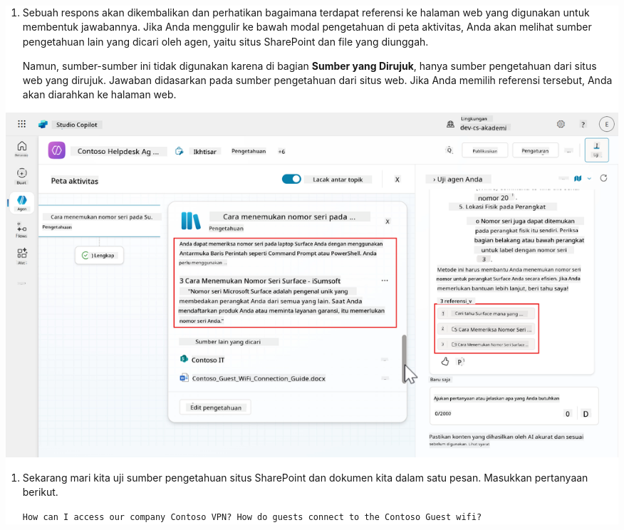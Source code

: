 1. Sebuah respons akan dikembalikan dan perhatikan bagaimana terdapat referensi ke halaman web yang digunakan untuk membentuk jawabannya. Jika Anda menggulir ke bawah modal pengetahuan di peta aktivitas, Anda akan melihat sumber pengetahuan lain yang dicari oleh agen, yaitu situs SharePoint dan file yang diunggah.

    Namun, sumber-sumber ini tidak digunakan karena di bagian **Sumber yang Dirujuk**, hanya sumber pengetahuan dari situs web yang dirujuk. Jawaban didasarkan pada sumber pengetahuan dari situs web. Jika Anda memilih referensi tersebut, Anda akan diarahkan ke halaman web.

![Sumber pengetahuan yang dirujuk dan dicari](../../../../../translated_images/6.4_04_ReferencedSources.2fb91e8ed7cac8196c3cc1e43006512d4138adb4f240bdab66cd2af5fd1ec7c6.id.png)

1. Sekarang mari kita uji sumber pengetahuan situs SharePoint dan dokumen kita dalam satu pesan. Masukkan pertanyaan berikut.

      ```text
      How can I access our company Contoso VPN? How do guests connect to the Contoso Guest wifi?
      ```
